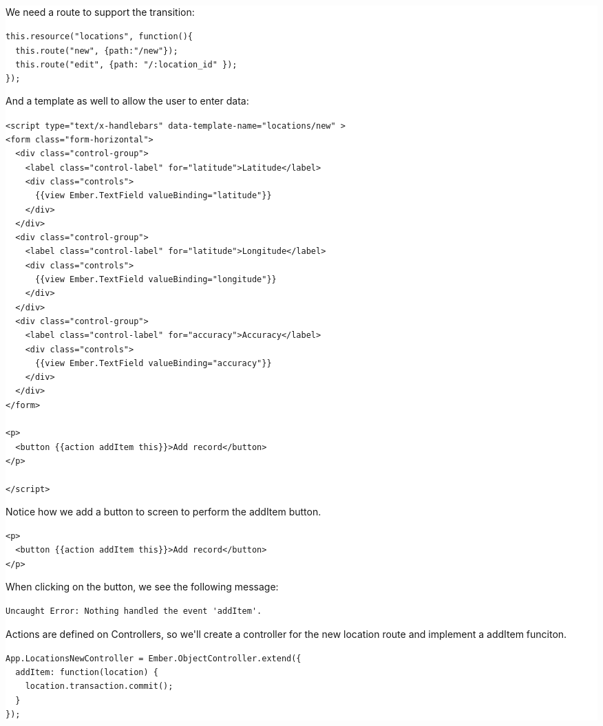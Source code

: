 We need a route to support the transition:

	this.resource("locations", function(){
	  this.route("new", {path:"/new"});
	  this.route("edit", {path: "/:location_id" });
	});

And a template as well to allow the user to enter data:

	<script type="text/x-handlebars" data-template-name="locations/new" >
	<form class="form-horizontal">
	  <div class="control-group">
	    <label class="control-label" for="latitude">Latitude</label>
	    <div class="controls">
	      {{view Ember.TextField valueBinding="latitude"}}
	    </div>
	  </div>
	  <div class="control-group">
	    <label class="control-label" for="latitude">Longitude</label>
	    <div class="controls">
	      {{view Ember.TextField valueBinding="longitude"}}
	    </div>
	  </div>
	  <div class="control-group">
	    <label class="control-label" for="accuracy">Accuracy</label>
	    <div class="controls">
	      {{view Ember.TextField valueBinding="accuracy"}}
	    </div>
	  </div>
	</form>

	<p>
	  <button {{action addItem this}}>Add record</button>
	</p>

	</script>

Notice how we add a button to screen to perform the addItem button.

	<p>
	  <button {{action addItem this}}>Add record</button>
	</p>

When clicking on the button, we see the following message:

	Uncaught Error: Nothing handled the event 'addItem'. 

Actions are defined on Controllers, so we'll create a controller for the new location route and implement a addItem funciton.

	App.LocationsNewController = Ember.ObjectController.extend({
	  addItem: function(location) {
	    location.transaction.commit();
	  }
	});	
